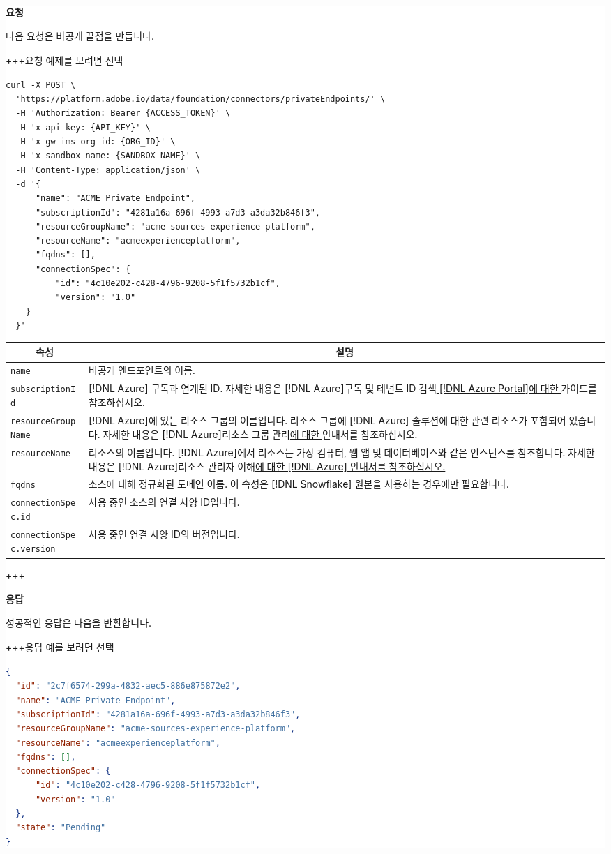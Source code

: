 **요청**

다음 요청은 비공개 끝점을 만듭니다.

+++요청 예제를 보려면 선택

```shell
curl -X POST \
  'https://platform.adobe.io/data/foundation/connectors/privateEndpoints/' \
  -H 'Authorization: Bearer {ACCESS_TOKEN}' \
  -H 'x-api-key: {API_KEY}' \
  -H 'x-gw-ims-org-id: {ORG_ID}' \
  -H 'x-sandbox-name: {SANDBOX_NAME}' \
  -H 'Content-Type: application/json' \
  -d '{
      "name": "ACME Private Endpoint",
      "subscriptionId": "4281a16a-696f-4993-a7d3-a3da32b846f3",
      "resourceGroupName": "acme-sources-experience-platform",
      "resourceName": "acmeexperienceplatform",
      "fqdns": [],
      "connectionSpec": {
          "id": "4c10e202-c428-4796-9208-5f1f5732b1cf",
          "version": "1.0"
    }
  }'
```

| 속성 | 설명 |
| --- | --- |
| `name` | 비공개 엔드포인트의 이름. |
| `subscriptionId` | [!DNL Azure] 구독과 연계된 ID. 자세한 내용은 [!DNL Azure]구독 및 테넌트 ID 검색[ [!DNL Azure Portal]에 대한 ](https://learn.microsoft.com/en-us/azure/azure-portal/get-subscription-tenant-id) 가이드를 참조하십시오. |
| `resourceGroupName` | [!DNL Azure]에 있는 리소스 그룹의 이름입니다. 리소스 그룹에 [!DNL Azure] 솔루션에 대한 관련 리소스가 포함되어 있습니다. 자세한 내용은 [!DNL Azure]리소스 그룹 관리[에 대한 ](https://learn.microsoft.com/en-us/azure/azure-resource-manager/management/manage-resource-groups-portal) 안내서를 참조하십시오. |
| `resourceName` | 리소스의 이름입니다. [!DNL Azure]에서 리소스는 가상 컴퓨터, 웹 앱 및 데이터베이스와 같은 인스턴스를 참조합니다. 자세한 내용은 [!DNL Azure]리소스 관리자 이해[에 대한  [!DNL Azure]  안내서를 참조하십시오.](https://learn.microsoft.com/en-us/azure/azure-resource-manager/management/overview) |
| `fqdns` | 소스에 대해 정규화된 도메인 이름. 이 속성은 [!DNL Snowflake] 원본을 사용하는 경우에만 필요합니다. |
| `connectionSpec.id` | 사용 중인 소스의 연결 사양 ID입니다. |
| `connectionSpec.version` | 사용 중인 연결 사양 ID의 버전입니다. |

+++

**응답**

성공적인 응답은 다음을 반환합니다.

+++응답 예를 보려면 선택

```json
{
  "id": "2c7f6574-299a-4832-aec5-886e875872e2",
  "name": "ACME Private Endpoint",
  "subscriptionId": "4281a16a-696f-4993-a7d3-a3da32b846f3",
  "resourceGroupName": "acme-sources-experience-platform",
  "resourceName": "acmeexperienceplatform",
  "fqdns": [],
  "connectionSpec": {
      "id": "4c10e202-c428-4796-9208-5f1f5732b1cf",
      "version": "1.0"
  },
  "state": "Pending"
}
```
